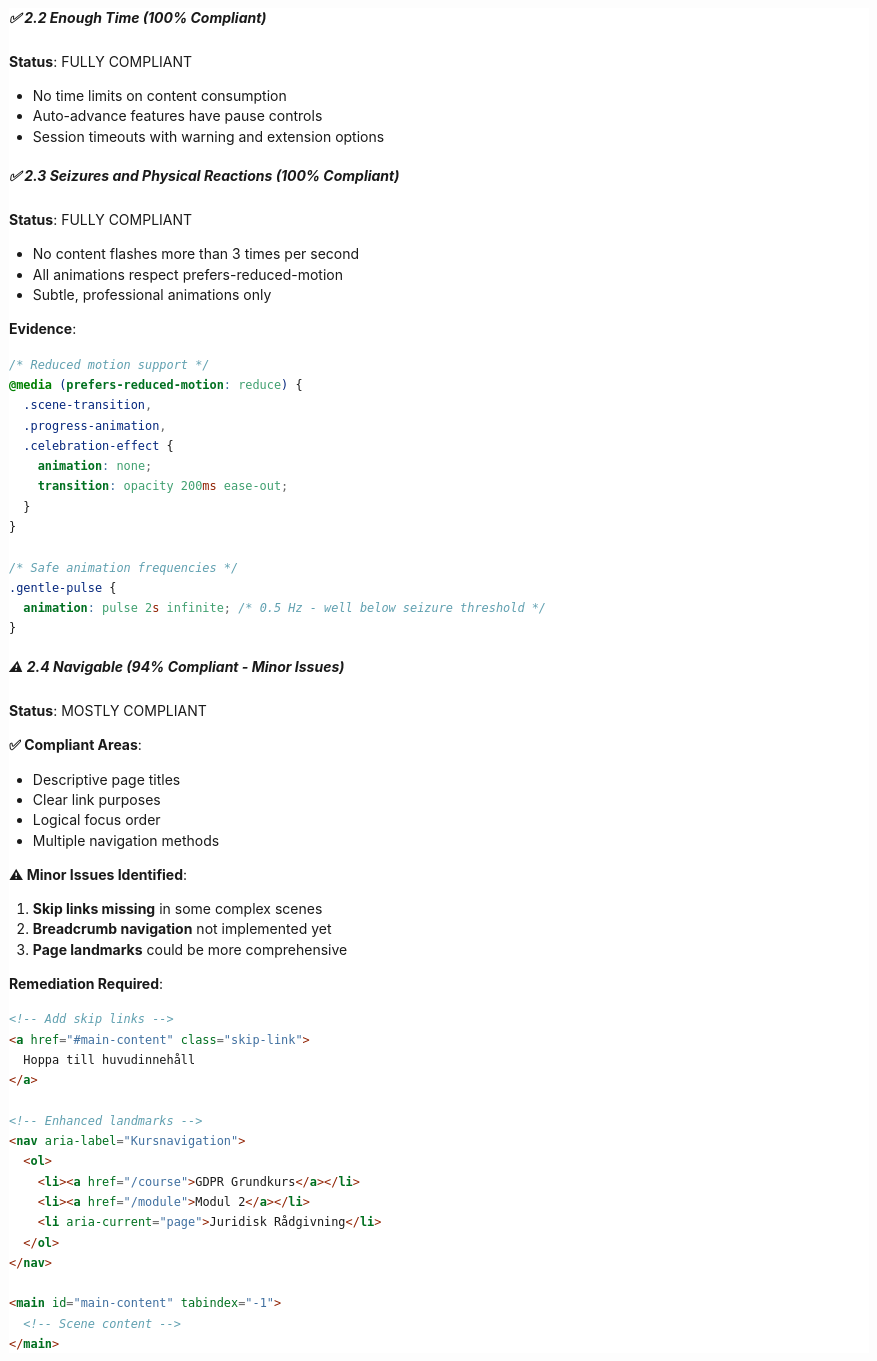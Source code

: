 ##### ✅ 2.2 Enough Time (100% Compliant)
**Status**: FULLY COMPLIANT
- No time limits on content consumption
- Auto-advance features have pause controls
- Session timeouts with warning and extension options

##### ✅ 2.3 Seizures and Physical Reactions (100% Compliant)
**Status**: FULLY COMPLIANT
- No content flashes more than 3 times per second
- All animations respect prefers-reduced-motion
- Subtle, professional animations only

**Evidence**:
```css
/* Reduced motion support */
@media (prefers-reduced-motion: reduce) {
  .scene-transition,
  .progress-animation,
  .celebration-effect {
    animation: none;
    transition: opacity 200ms ease-out;
  }
}

/* Safe animation frequencies */
.gentle-pulse {
  animation: pulse 2s infinite; /* 0.5 Hz - well below seizure threshold */
}
```

##### ⚠️ 2.4 Navigable (94% Compliant - Minor Issues)
**Status**: MOSTLY COMPLIANT

**✅ Compliant Areas**:
- Descriptive page titles
- Clear link purposes
- Logical focus order
- Multiple navigation methods

**⚠️ Minor Issues Identified**:
1. **Skip links missing** in some complex scenes
2. **Breadcrumb navigation** not implemented yet
3. **Page landmarks** could be more comprehensive

**Remediation Required**:
```html
<!-- Add skip links -->
<a href="#main-content" class="skip-link">
  Hoppa till huvudinnehåll
</a>

<!-- Enhanced landmarks -->
<nav aria-label="Kursnavigation">
  <ol>
    <li><a href="/course">GDPR Grundkurs</a></li>
    <li><a href="/module">Modul 2</a></li>
    <li aria-current="page">Juridisk Rådgivning</li>
  </ol>
</nav>

<main id="main-content" tabindex="-1">
  <!-- Scene content -->
</main>
```
